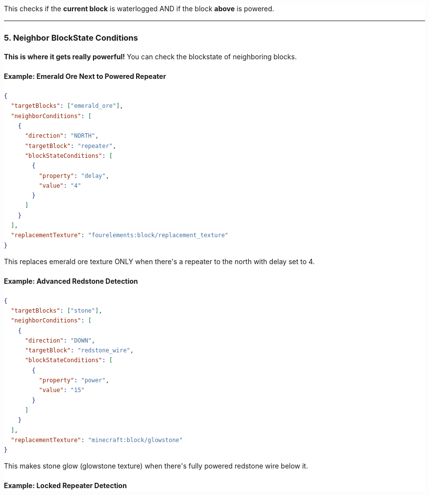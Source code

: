 This checks if the **current block** is waterlogged AND if the block **above** is powered.

---

### 5. Neighbor BlockState Conditions

**This is where it gets really powerful!** You can check the blockstate of neighboring blocks.

#### Example: Emerald Ore Next to Powered Repeater

```json
{
  "targetBlocks": ["emerald_ore"],
  "neighborConditions": [
    {
      "direction": "NORTH",
      "targetBlock": "repeater",
      "blockStateConditions": [
        {
          "property": "delay",
          "value": "4"
        }
      ]
    }
  ],
  "replacementTexture": "fourelements:block/replacement_texture"
}
```

This replaces emerald ore texture ONLY when there's a repeater to the north with delay set to 4.

#### Example: Advanced Redstone Detection

```json
{
  "targetBlocks": ["stone"],
  "neighborConditions": [
    {
      "direction": "DOWN",
      "targetBlock": "redstone_wire",
      "blockStateConditions": [
        {
          "property": "power",
          "value": "15"
        }
      ]
    }
  ],
  "replacementTexture": "minecraft:block/glowstone"
}
```

This makes stone glow (glowstone texture) when there's fully powered redstone wire below it.

#### Example: Locked Repeater Detection
